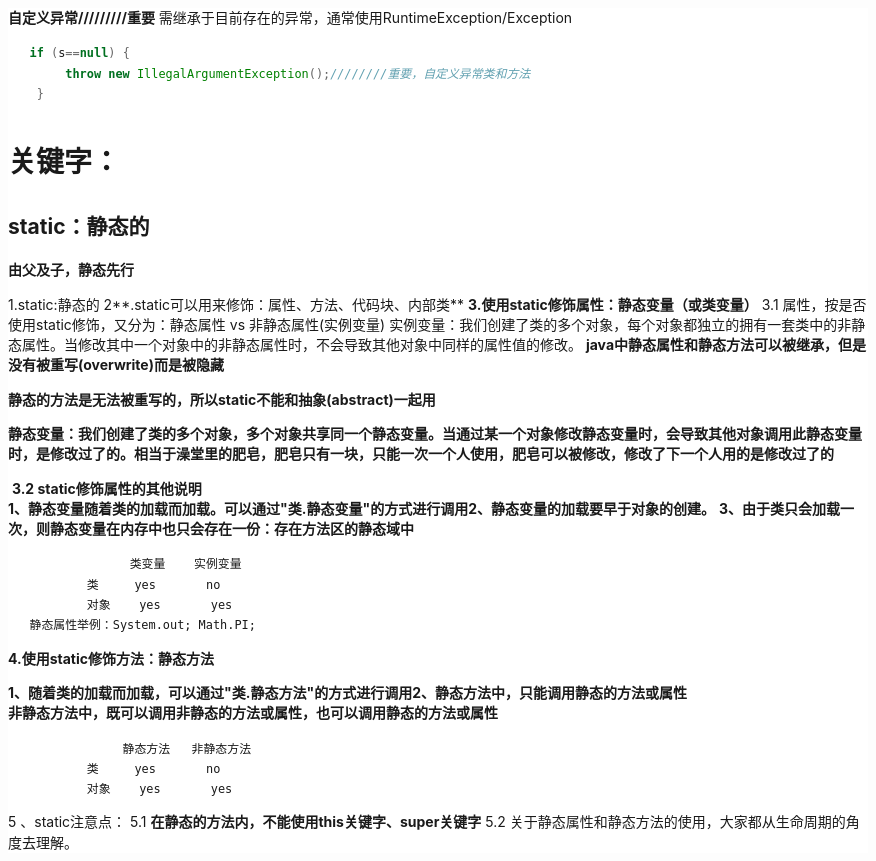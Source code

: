 **自定义异常/////////重要**
 需继承于目前存在的异常，通常使用RuntimeException/Exception

```java
   if (s==null) {
        throw new IllegalArgumentException();////////重要，自定义异常类和方法
    }
```



# 关键字：

## static：静态的  

**由父及子，静态先行**

1.static:静态的
2**.static可以用来修饰：属性、方法、代码块、内部类**
**3.使用static修饰属性：静态变量（或类变量）**
     3.1 属性，按是否使用static修饰，又分为：静态属性 vs 非静态属性(实例变量)
           实例变量：我们创建了类的多个对象，每个对象都独立的拥有一套类中的非静态属性。当修改其中一个对象中的非静态属性时，不会导致其他对象中同样的属性值的修改。
**java中静态属性和静态方法可以被继承，但是没有被重写(overwrite)而是被隐藏**

**静态的方法是无法被重写的，所以static不能和抽象(abstract)一起用** 

​     **静态变量：我们创建了类的多个对象，多个对象共享同一个静态变量。当通过某一个对象修改静态变量时，会导致其他对象调用此静态变量时，是修改过了的。相当于澡堂里的肥皂，肥皂只有一块，只能一次一个人使用，肥皂可以被修改，修改了下一个人用的是修改过了的**

​     **3.2 static修饰属性的其他说明**  
​                 **1、静态变量随着类的加载而加载。可以通过"类.静态变量"的方式进行调用**
​                 **2、静态变量的加载要早于对象的创建。** 
​                 **3、由于类只会加载一次，则静态变量在内存中也只会存在一份：存在方法区的静态域中**

```
                 类变量    实例变量
           类     yes       no
           对象    yes       yes
   静态属性举例：System.out; Math.PI;
```

**4.使用static修饰方法：静态方法**  

​    **1、随着类的加载而加载，可以通过"类.静态方法"的方式进行调用**
​    **2、静态方法中，只能调用静态的方法或属性**   
​          **非静态方法中，既可以调用非静态的方法或属性，也可以调用静态的方法或属性**  

```
                静态方法   非静态方法
           类     yes       no
           对象    yes       yes
```

5 、static注意点：
     5.1 **在静态的方法内，不能使用this关键字、super关键字**
     5.2 关于静态属性和静态方法的使用，大家都从生命周期的角度去理解。

